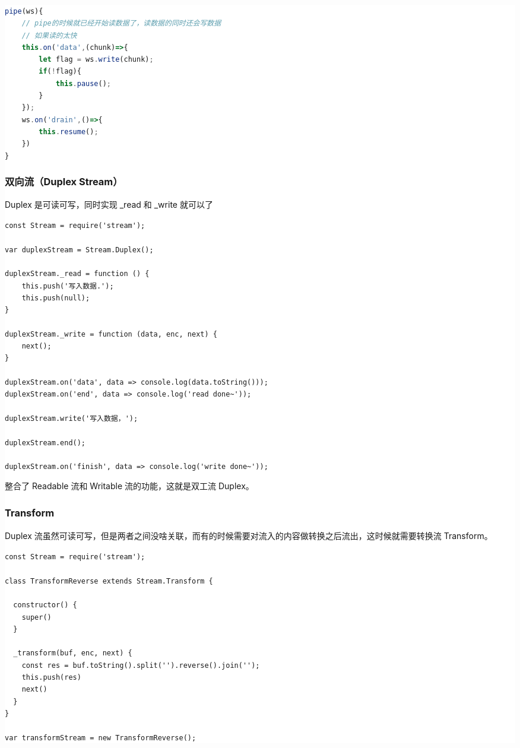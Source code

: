 ```javascript
pipe(ws){
    // pipe的时候就已经开始读数据了，读数据的同时还会写数据
    // 如果读的太快
    this.on('data',(chunk)=>{
        let flag = ws.write(chunk);
        if(!flag){
            this.pause();
        }
    });
    ws.on('drain',()=>{
        this.resume();
    })
}
```


### 双向流（Duplex Stream）

Duplex 是可读可写，同时实现 _read 和 _write 就可以了
```
const Stream = require('stream');

var duplexStream = Stream.Duplex();

duplexStream._read = function () {
    this.push('写入数据.');
    this.push(null);
}

duplexStream._write = function (data, enc, next) {
    next();
}

duplexStream.on('data', data => console.log(data.toString()));
duplexStream.on('end', data => console.log('read done~'));

duplexStream.write('写入数据，');

duplexStream.end();

duplexStream.on('finish', data => console.log('write done~'));
```

整合了 Readable 流和 Writable 流的功能，这就是双工流 Duplex。

### Transform
Duplex 流虽然可读可写，但是两者之间没啥关联，而有的时候需要对流入的内容做转换之后流出，这时候就需要转换流 Transform。

```
const Stream = require('stream');

class TransformReverse extends Stream.Transform {

  constructor() {
    super()
  }

  _transform(buf, enc, next) {
    const res = buf.toString().split('').reverse().join('');
    this.push(res)
    next()
  }
}

var transformStream = new TransformReverse();
```